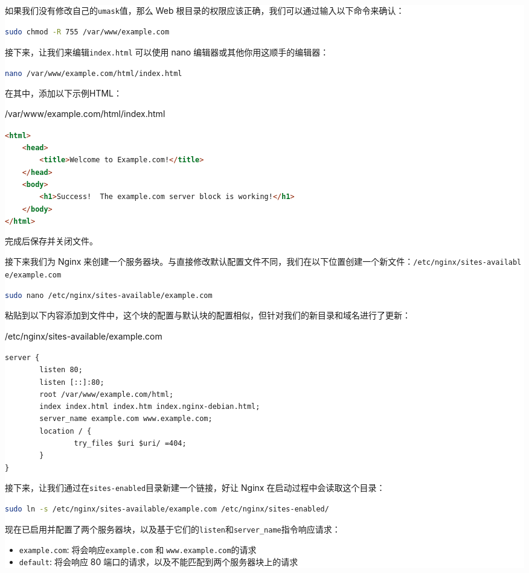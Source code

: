 如果我们没有修改自己的`umask`值，那么 Web 根目录的权限应该正确，我们可以通过输入以下命令来确认：

```bash
sudo chmod -R 755 /var/www/example.com
```

接下来，让我们来编辑`index.html` 可以使用 nano 编辑器或其他你用这顺手的编辑器：

```bash
nano /var/www/example.com/html/index.html
```

在其中，添加以下示例HTML：

/var/www/example.com/html/index.html

```html
<html>
    <head>
        <title>Welcome to Example.com!</title>
    </head>
    <body>
        <h1>Success!  The example.com server block is working!</h1>
    </body>
</html>
```

完成后保存并关闭文件。

接下来我们为 Nginx 来创建一个服务器块。与直接修改默认配置文件不同，我们在以下位置创建一个新文件：`/etc/nginx/sites-available/example.com`

```bash
sudo nano /etc/nginx/sites-available/example.com
```

粘贴到以下内容添加到文件中，这个块的配置与默认块的配置相似，但针对我们的新目录和域名进行了更新：

/etc/nginx/sites-available/example.com

```html
server {
        listen 80;
        listen [::]:80;
        root /var/www/example.com/html;
        index index.html index.htm index.nginx-debian.html;
        server_name example.com www.example.com;
        location / {
                try_files $uri $uri/ =404;
        }
}
```

接下来，让我们通过在`sites-enabled`目录新建一个链接，好让 Nginx 在启动过程中会读取这个目录：

```bash
sudo ln -s /etc/nginx/sites-available/example.com /etc/nginx/sites-enabled/
```

现在已启用并配置了两个服务器块，以及基于它们的`listen`和`server_name`指令响应请求：

- `example.com`: 将会响应`example.com` 和 `www.example.com`的请求
- `default`: 将会响应 80 端口的请求，以及不能匹配到两个服务器块上的请求
